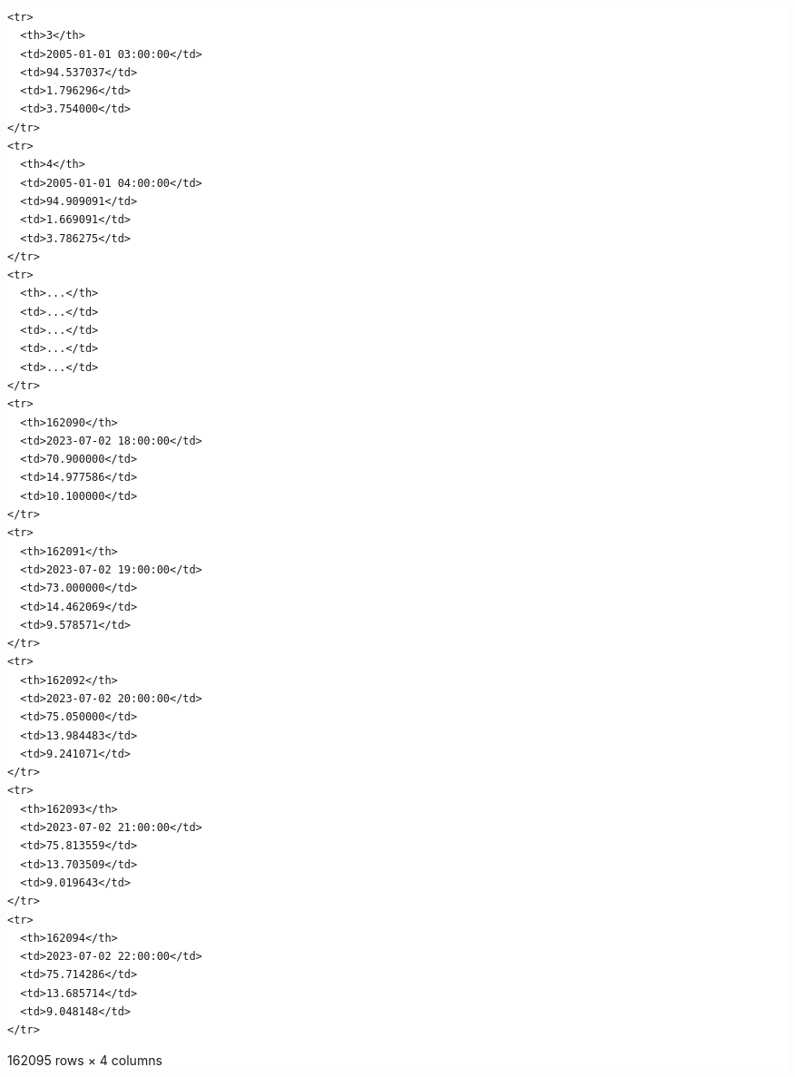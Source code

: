     <tr>
      <th>3</th>
      <td>2005-01-01 03:00:00</td>
      <td>94.537037</td>
      <td>1.796296</td>
      <td>3.754000</td>
    </tr>
    <tr>
      <th>4</th>
      <td>2005-01-01 04:00:00</td>
      <td>94.909091</td>
      <td>1.669091</td>
      <td>3.786275</td>
    </tr>
    <tr>
      <th>...</th>
      <td>...</td>
      <td>...</td>
      <td>...</td>
      <td>...</td>
    </tr>
    <tr>
      <th>162090</th>
      <td>2023-07-02 18:00:00</td>
      <td>70.900000</td>
      <td>14.977586</td>
      <td>10.100000</td>
    </tr>
    <tr>
      <th>162091</th>
      <td>2023-07-02 19:00:00</td>
      <td>73.000000</td>
      <td>14.462069</td>
      <td>9.578571</td>
    </tr>
    <tr>
      <th>162092</th>
      <td>2023-07-02 20:00:00</td>
      <td>75.050000</td>
      <td>13.984483</td>
      <td>9.241071</td>
    </tr>
    <tr>
      <th>162093</th>
      <td>2023-07-02 21:00:00</td>
      <td>75.813559</td>
      <td>13.703509</td>
      <td>9.019643</td>
    </tr>
    <tr>
      <th>162094</th>
      <td>2023-07-02 22:00:00</td>
      <td>75.714286</td>
      <td>13.685714</td>
      <td>9.048148</td>
    </tr>
  </tbody>
</table>
<p>162095 rows × 4 columns</p>
</div>
